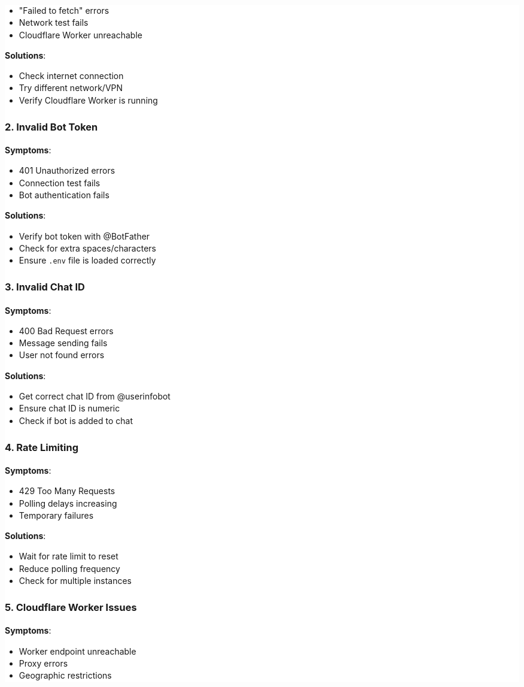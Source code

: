 - "Failed to fetch" errors
- Network test fails
- Cloudflare Worker unreachable

**Solutions**:

- Check internet connection
- Try different network/VPN
- Verify Cloudflare Worker is running

### 2. **Invalid Bot Token**

**Symptoms**:

- 401 Unauthorized errors
- Connection test fails
- Bot authentication fails

**Solutions**:

- Verify bot token with @BotFather
- Check for extra spaces/characters
- Ensure `.env` file is loaded correctly

### 3. **Invalid Chat ID**

**Symptoms**:

- 400 Bad Request errors
- Message sending fails
- User not found errors

**Solutions**:

- Get correct chat ID from @userinfobot
- Ensure chat ID is numeric
- Check if bot is added to chat

### 4. **Rate Limiting**

**Symptoms**:

- 429 Too Many Requests
- Polling delays increasing
- Temporary failures

**Solutions**:

- Wait for rate limit to reset
- Reduce polling frequency
- Check for multiple instances

### 5. **Cloudflare Worker Issues**

**Symptoms**:

- Worker endpoint unreachable
- Proxy errors
- Geographic restrictions
